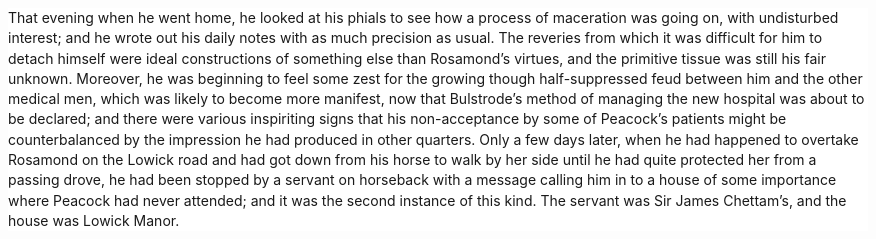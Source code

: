 That evening when he went home, he looked at his phials to see how a process of maceration was going on, with undisturbed interest; and he wrote out his daily notes with as much precision as usual. The reveries from which it was difficult for him to detach himself were ideal constructions of something else than Rosamond’s virtues, and the primitive tissue was still his fair unknown. Moreover, he was beginning to feel some zest for the growing though half-suppressed feud between him and the other medical men, which was likely to become more manifest, now that Bulstrode’s method of managing the new hospital was about to be declared; and there were various inspiriting signs that his non-acceptance by some of Peacock’s patients might be counterbalanced by the impression he had produced in other quarters. Only a few days later, when he had happened to overtake Rosamond on the Lowick road and had got down from his horse to walk by her side until he had quite protected her from a passing drove, he had been stopped by a servant on horseback with a message calling him in to a house of some importance where Peacock had never attended; and it was the second instance of this kind. The servant was Sir James Chettam’s, and the house was Lowick Manor. 

